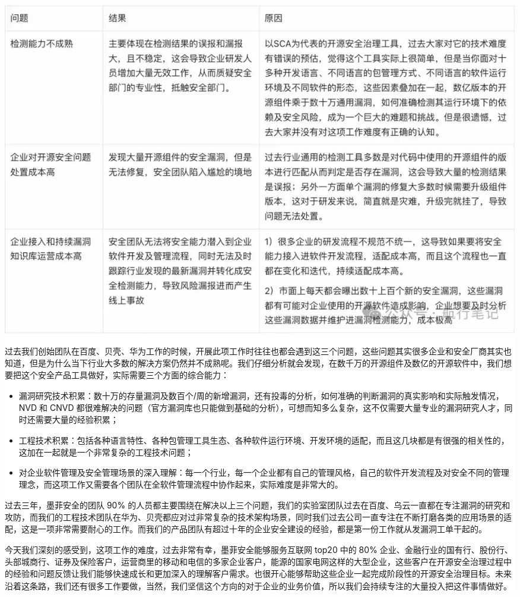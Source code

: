 ![图片](assets/1711872654-658d638328eda9e1663a149b9d7e8c2e.webp)

  

过去我们创始团队在百度、贝壳、华为工作的时候，开展此项工作时往往也都会遇到这三个问题，这些问题其实很多企业和安全厂商其实也知道，但是为什么当下行业大多数的解决方案仍然并不成熟呢。我们仔细分析就会发现，在数千万的开源组件及数亿的开源软件中，我们想要把这个安全产品工具做好，实际需要三个方面的综合能力：

-   漏洞研究技术积累：数十万的存量漏洞及数百个/周的新增漏洞，还有投毒的分析，如何准确的判断漏洞的真实影响和实际触发情况，NVD 和 CNVD 都很难解决的问题（官方漏洞库也只能做到基础的分析），可想而知多么复杂，这不仅需要大量专业的漏洞研究人才，同时还需要大量的经验积累；
    
-   工程技术积累：包括各种语言特性、各种包管理工具生态、各种软件运行环境、开发环境的适配，而且这几块都是有很强的相关性的，这加在一起就是一个非常复杂的工程技术问题；
    
-   对企业软件管理及安全管理场景的深入理解：每一个行业，每一个企业都有自己的管理风格，自己的软件开发流程及对安全不同的管理理念，而这项工作又需要各个团队在全软件管理流程中协作起来，实际难度是非常大的。
    

  

过去三年，墨菲安全的团队 90% 的人员都主要围绕在解决以上三个问题，我们的实验室团队过去在百度、乌云一直都在专注漏洞的研究和攻防，而我们的工程技术团队在华为、贝壳都应对过非常复杂的技术架构场景，同时我们过去公司一直专注在不断打磨各类的应用场景的适配，这是一项非常需要耐心的工作。而我们的产品团队有超过十年的企业安全建设的经验，都是第一份工作就从发漏洞工单干起的。

  

今天我们深刻的感受到，这项工作的难度，过去非常有幸，墨菲安全能够服务互联网 top20 中的 80% 企业、金融行业的国有行、股份行、头部城商行、证券及保险客户，运营商里的移动和电信的多家企业客户，能源的国家电网这样的大型企业，这些客户在开源安全治理过程中的经验和问题反馈让我们能够快速成长和更加深入的理解客户需求。也很开心能够帮助这些企业一起完成阶段性的开源安全治理目标。未来沿着这条路，我们还有很多工作要做，当然，我们坚信这个方向的对于企业的业务价值，所以我们会持续专注的大量投入把这件事情做好。